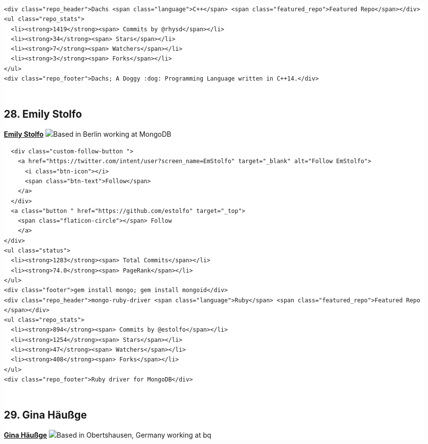     <div class="repo_header">Dachs <span class="language">C++</span> <span class="featured_repo">Featured Repo</span></div>
    <ul class="repo_stats">
      <li><strong>1419</strong><span> Commits by @rhysd</span></li>
      <li><strong>34</strong><span> Stars</span></li>
      <li><strong>7</strong><span> Watchers</span></li>
      <li><strong>3</strong><span> Forks</span></li>
    </ul>
    <div class="repo_footer">Dachs; A Doggy :dog: Programming Language written in C++14.</div>
  </div>
</div>
<div style="height: 5px"></div>

<div style="height: 45px;"><h2>28. Emily Stolfo</h2></div>    
<div id="user-card">
  <div class="github-card user-card">
    <div class="header">
      <a class="avatar" href="https://github.com/estolfo" target="_top"><strong>Emily Stolfo</strong></a>
      <img src="http://pbs.twimg.com/profile_images/643443749893316608/m9LIo18J_normal.png"><span class="location">Based in Berlin working at MongoDB</span></span>

      <div class="custom-follow-button ">
        <a href="https://twitter.com/intent/user?screen_name=EmStolfo" target="_blank" alt="Follow EmStolfo">
          <i class="btn-icon"></i>
          <span class="btn-text">Follow</span>
        </a>
      </div>
      <a class="button " href="https://github.com/estolfo" target="_top">
        <span class="flaticon-circle"></span> Follow
        </a>
    </div>
    <ul class="status">
      <li><strong>1283</strong><span> Total Commits</span></li>
      <li><strong>74.0</strong><span> PageRank</span></li>
    </ul>
    <div class="footer">gem install mongo; gem install mongoid</div>
    <div class="repo_header">mongo-ruby-driver <span class="language">Ruby</span> <span class="featured_repo">Featured Repo</span></div>
    <ul class="repo_stats">
      <li><strong>894</strong><span> Commits by @estolfo</span></li>
      <li><strong>1254</strong><span> Stars</span></li>
      <li><strong>47</strong><span> Watchers</span></li>
      <li><strong>408</strong><span> Forks</span></li>
    </ul>
    <div class="repo_footer">Ruby driver for MongoDB</div>
  </div>
</div>
<div style="height: 5px"></div>

<div style="height: 45px;"><h2>29. Gina Häußge</h2></div>    
<div id="user-card">
  <div class="github-card user-card">
    <div class="header">
      <a class="avatar" href="https://github.com/foosel" target="_top"><strong>Gina Häußge</strong></a>
      <img src="http://pbs.twimg.com/profile_images/729310895940079617/lLvat2_M_normal.jpg"><span class="location">Based in Obertshausen, Germany working at bq</span></span>
